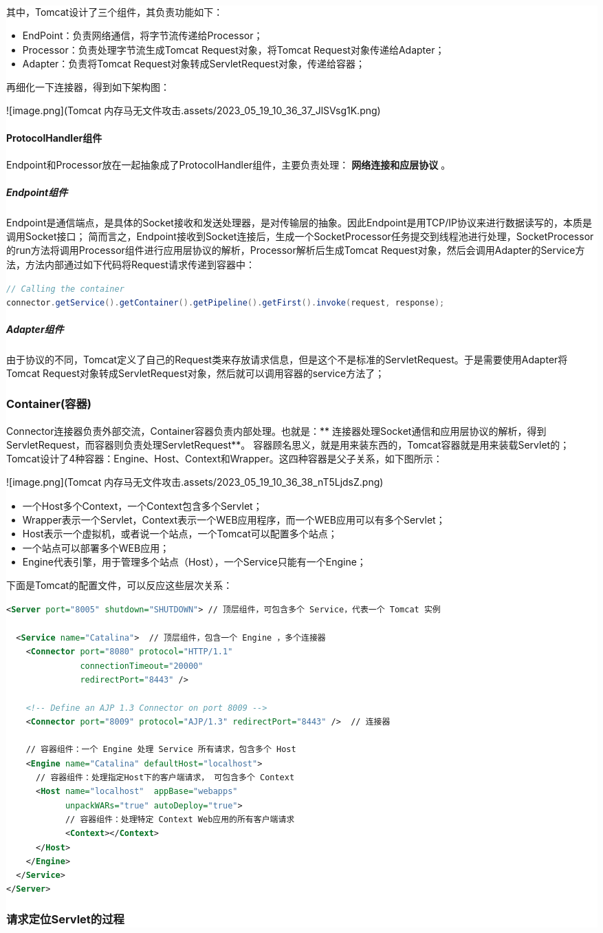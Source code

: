 其中，Tomcat设计了三个组件，其负责功能如下：

- EndPoint：负责网络通信，将字节流传递给Processor；
- Processor：负责处理字节流生成Tomcat Request对象，将Tomcat Request对象传递给Adapter；
- Adapter：负责将Tomcat Request对象转成ServletRequest对象，传递给容器；

再细化一下连接器，得到如下架构图：

![image.png](Tomcat 内存马无文件攻击.assets/2023_05_19_10_36_37_JlSVsg1K.png)

#### ProtocolHandler组件
Endpoint和Processor放在一起抽象成了ProtocolHandler组件，主要负责处理： **网络连接和应层协议** 。
##### Endpoint组件
Endpoint是通信端点，是具体的Socket接收和发送处理器，是对传输层的抽象。因此Endpoint是用TCP/IP协议来进行数据读写的，本质是调用Socket接口；
简而言之，Endpoint接收到Socket连接后，生成一个SocketProcessor任务提交到线程池进行处理，SocketProcessor的run方法将调用Processor组件进行应用层协议的解析，Processor解析后生成Tomcat Request对象，然后会调用Adapter的Service方法，方法内部通过如下代码将Request请求传递到容器中：
```java
// Calling the container
connector.getService().getContainer().getPipeline().getFirst().invoke(request, response);
```
##### Adapter组件
由于协议的不同，Tomcat定义了自己的Request类来存放请求信息，但是这个不是标准的ServletRequest。于是需要使用Adapter将Tomcat Request对象转成ServletRequest对象，然后就可以调用容器的service方法了；
### Container(容器)
Connector连接器负责外部交流，Container容器负责内部处理。也就是：** 连接器处理Socket通信和应用层协议的解析，得到ServletRequest，而容器则负责处理ServletRequest**。
容器顾名思义，就是用来装东西的，Tomcat容器就是用来装载Servlet的；
Tomcat设计了4种容器：Engine、Host、Context和Wrapper。这四种容器是父子关系，如下图所示：

![image.png](Tomcat 内存马无文件攻击.assets/2023_05_19_10_36_38_nT5LjdsZ.png)

- 一个Host多个Context，一个Context包含多个Servlet；
- Wrapper表示一个Servlet，Context表示一个WEB应用程序，而一个WEB应用可以有多个Servlet；
- Host表示一个虚拟机，或者说一个站点，一个Tomcat可以配置多个站点；
- 一个站点可以部署多个WEB应用；
- Engine代表引擎，用于管理多个站点（Host），一个Service只能有一个Engine；

下面是Tomcat的配置文件，可以反应这些层次关系：
```xml
<Server port="8005" shutdown="SHUTDOWN"> // 顶层组件，可包含多个 Service，代表一个 Tomcat 实例

  <Service name="Catalina">  // 顶层组件，包含一个 Engine ，多个连接器
    <Connector port="8080" protocol="HTTP/1.1"
               connectionTimeout="20000"
               redirectPort="8443" />

    <!-- Define an AJP 1.3 Connector on port 8009 -->
    <Connector port="8009" protocol="AJP/1.3" redirectPort="8443" />  // 连接器

    // 容器组件：一个 Engine 处理 Service 所有请求，包含多个 Host
    <Engine name="Catalina" defaultHost="localhost">
      // 容器组件：处理指定Host下的客户端请求， 可包含多个 Context
      <Host name="localhost"  appBase="webapps"
            unpackWARs="true" autoDeploy="true">
            // 容器组件：处理特定 Context Web应用的所有客户端请求
            <Context></Context>
      </Host>
    </Engine>
  </Service>
</Server>
```
### 请求定位Servlet的过程